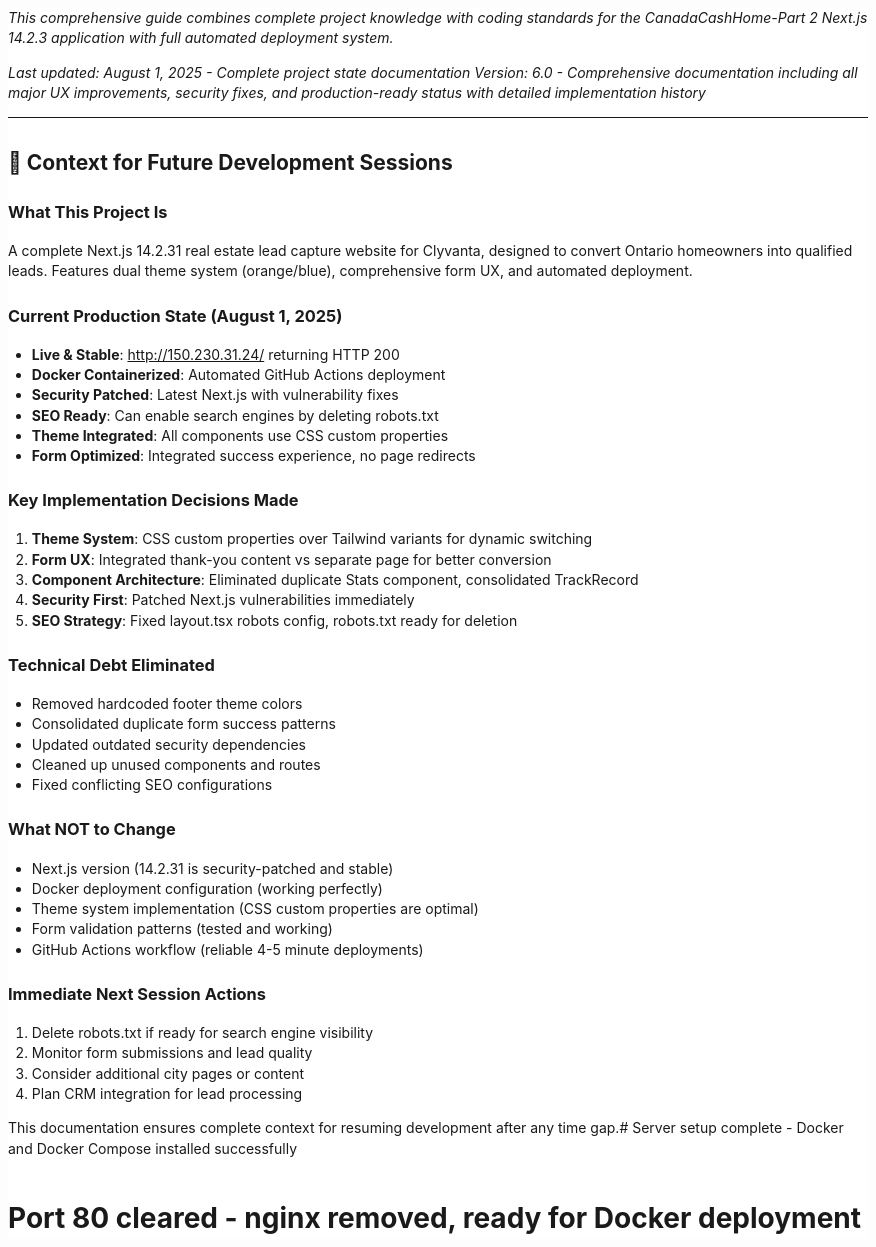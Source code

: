 
*This comprehensive guide combines complete project knowledge with coding standards for the CanadaCashHome-Part 2 Next.js 14.2.3 application with full automated deployment system.*

*Last updated: August 1, 2025 - Complete project state documentation*
*Version: 6.0 - Comprehensive documentation including all major UX improvements, security fixes, and production-ready status with detailed implementation history*

---

## 🧠 Context for Future Development Sessions

### **What This Project Is**
A complete Next.js 14.2.31 real estate lead capture website for Clyvanta, designed to convert Ontario homeowners into qualified leads. Features dual theme system (orange/blue), comprehensive form UX, and automated deployment.

### **Current Production State (August 1, 2025)**
- **Live & Stable**: http://150.230.31.24/ returning HTTP 200
- **Docker Containerized**: Automated GitHub Actions deployment
- **Security Patched**: Latest Next.js with vulnerability fixes
- **SEO Ready**: Can enable search engines by deleting robots.txt
- **Theme Integrated**: All components use CSS custom properties
- **Form Optimized**: Integrated success experience, no page redirects

### **Key Implementation Decisions Made**
1. **Theme System**: CSS custom properties over Tailwind variants for dynamic switching
2. **Form UX**: Integrated thank-you content vs separate page for better conversion
3. **Component Architecture**: Eliminated duplicate Stats component, consolidated TrackRecord
4. **Security First**: Patched Next.js vulnerabilities immediately
5. **SEO Strategy**: Fixed layout.tsx robots config, robots.txt ready for deletion

### **Technical Debt Eliminated**
- Removed hardcoded footer theme colors
- Consolidated duplicate form success patterns
- Updated outdated security dependencies
- Cleaned up unused components and routes
- Fixed conflicting SEO configurations

### **What NOT to Change**
- Next.js version (14.2.31 is security-patched and stable)
- Docker deployment configuration (working perfectly)
- Theme system implementation (CSS custom properties are optimal)
- Form validation patterns (tested and working)
- GitHub Actions workflow (reliable 4-5 minute deployments)

### **Immediate Next Session Actions**
1. Delete robots.txt if ready for search engine visibility
2. Monitor form submissions and lead quality
3. Consider additional city pages or content
4. Plan CRM integration for lead processing

This documentation ensures complete context for resuming development after any time gap.# Server setup complete - Docker and Docker Compose installed successfully
# Port 80 cleared - nginx removed, ready for Docker deployment
